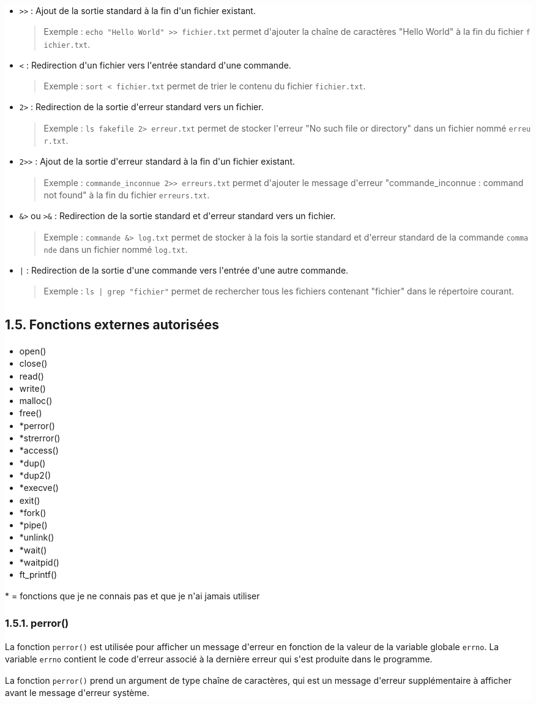 - `>>` : Ajout de la sortie standard à la fin d'un fichier existant.
    >Exemple : `echo "Hello World" >> fichier.txt` permet d'ajouter la chaîne de caractères "Hello World" à la fin du fichier `fichier.txt`.

- `<` : Redirection d'un fichier vers l'entrée standard d'une commande.
    >Exemple : `sort < fichier.txt` permet de trier le contenu du fichier `fichier.txt`.

- `2>` : Redirection de la sortie d'erreur standard vers un fichier.
    >Exemple : `ls fakefile 2> erreur.txt` permet de stocker l'erreur "No such file or directory" dans un fichier nommé `erreur.txt`.

- `2>>` : Ajout de la sortie d'erreur standard à la fin d'un fichier existant.
    >Exemple : `commande_inconnue 2>> erreurs.txt` permet d'ajouter le message d'erreur "commande_inconnue : command not found" à la fin du fichier `erreurs.txt`.

- `&>` ou `>&` : Redirection de la sortie standard et d'erreur standard vers un fichier.
    >Exemple : `commande &> log.txt` permet de stocker à la fois la sortie standard et d'erreur standard de la commande `commande` dans un fichier nommé `log.txt`.

- `|` : Redirection de la sortie d'une commande vers l'entrée d'une autre commande.
    >Exemple : `ls | grep "fichier"` permet de rechercher tous les fichiers contenant "fichier" dans le répertoire courant.

## 1.5. Fonctions externes autorisées

- open()
- close()
- read()
- write()
- malloc()
- free()
- *perror()
- *strerror()
- *access()
- *dup()
- *dup2()
- *execve()
- exit()
- *fork()
- *pipe()
- *unlink()
- *wait()
- *waitpid()
- ft_printf()

\* = fonctions que je ne connais pas et que je n'ai jamais utiliser

### 1.5.1. perror()

La fonction `perror()` est utilisée pour afficher un message d'erreur en fonction de la valeur de la variable globale `errno`. La variable `errno` contient le code d'erreur associé à la dernière erreur qui s'est produite dans le programme.

La fonction `perror()` prend un argument de type chaîne de caractères, qui est un message d'erreur supplémentaire à afficher avant le message d'erreur système.
